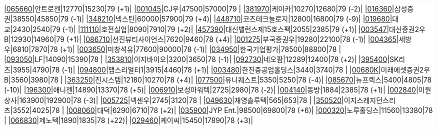 |[065660](https://finance.daum.net/quotes/A065660)|안트로젠|12770|15230|79 (+1)|
|[001045](https://finance.daum.net/quotes/A001045)|CJ우|47500|57000|79 |
|[381970](https://finance.daum.net/quotes/A381970)|케이카|10270|12680|79 (-2)|
|[016360](https://finance.daum.net/quotes/A016360)|삼성증권|38550|45850|79 (-1)|
|[348210](https://finance.daum.net/quotes/A348210)|넥스틴|60000|57900|79 (+4)|
|[448710](https://finance.daum.net/quotes/A448710)|코츠테크놀로지|12800|16800|79 (-9)|
|[019680](https://finance.daum.net/quotes/A019680)|대교|2430|2540|79 (-1)|
|[111110](https://finance.daum.net/quotes/A111110)|호전실업|8090|7910|79 (+2)|
|[457390](https://finance.daum.net/quotes/A457390)|대신밸런스제15호스팩|2055|2385|79 (+1)|
|[003547](https://finance.daum.net/quotes/A003547)|대신증권2우B|12930|14960|79 (+1)|
|[086710](https://finance.daum.net/quotes/A086710)|선진뷰티사이언스|7620|9460|78 (+4)|
|[001275](https://finance.daum.net/quotes/A001275)|부국증권우|19280|22100|78 (-1)|
|[004365](https://finance.daum.net/quotes/A004365)|세방우|6810|7870|78 (+1)|
|[003650](https://finance.daum.net/quotes/A003650)|미창석유|77600|90000|78 (-1)|
|[034950](https://finance.daum.net/quotes/A034950)|한국기업평가|78500|88800|78 |
|[093050](https://finance.daum.net/quotes/A093050)|LF|14090|15390|78 |
|[353810](https://finance.daum.net/quotes/A353810)|이지바이오|3200|3650|78 (-1)|
|[092730](https://finance.daum.net/quotes/A092730)|네오팜|12289|12400|78 (+2)|
|[395400](https://finance.daum.net/quotes/A395400)|SK리츠|3955|4790|78 (-1)|
|[094800](https://finance.daum.net/quotes/A094800)|맵스리얼티1|3915|4460|78 (+1)|
|[003480](https://finance.daum.net/quotes/A003480)|한진중공업홀딩스|3440|3740|78 |
|[00680K](https://finance.daum.net/quotes/A00680K)|미래에셋증권2우B|3560|3980|78 |
|[363250](https://finance.daum.net/quotes/A363250)|진시스템|12180|10270|78 (+4)|
|[077500](https://finance.daum.net/quotes/A077500)|유니퀘스트|5350|5250|78 (-4)|
|[085670](https://finance.daum.net/quotes/A085670)|뉴프렉스|5400|4805|78 (-10)|
|[196300](https://finance.daum.net/quotes/A196300)|애니젠|14890|13370|78 (+5)|
|[006910](https://finance.daum.net/quotes/A006910)|보성파워텍|2725|2980|78 (-2)|
|[004140](https://finance.daum.net/quotes/A004140)|동방|1884|2385|78 (+1)|
|[002840](https://finance.daum.net/quotes/A002840)|미원상사|163900|192900|78 (-3)|
|[005725](https://finance.daum.net/quotes/A005725)|넥센우|2745|3120|78 |
|[049630](https://finance.daum.net/quotes/A049630)|재영솔루텍|565|653|78 |
|[350520](https://finance.daum.net/quotes/A350520)|이지스레지던스리츠|3552|4025|78 |
|[008060](https://finance.daum.net/quotes/A008060)|대덕|6290|6710|78 (+2)|
|[035900](https://finance.daum.net/quotes/A035900)|JYP Ent.|98500|69800|78 (+6)|
|[000320](https://finance.daum.net/quotes/A000320)|노루홀딩스|11560|13380|78 |
|[066830](https://finance.daum.net/quotes/A066830)|제노텍|1890|1835|78 (+22)|
|[029460](https://finance.daum.net/quotes/A029460)|케이씨|15450|17890|78 (+3)|